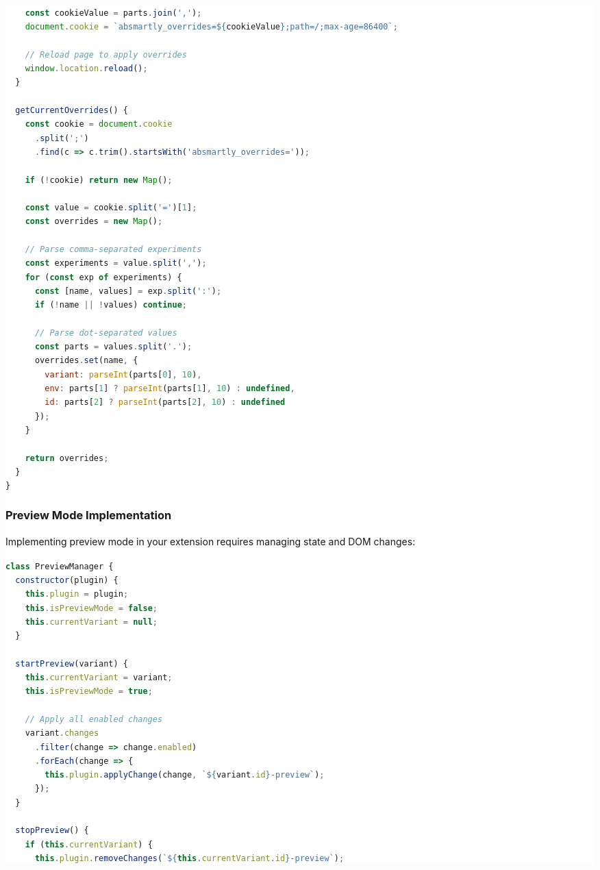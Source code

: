 ```javascript
    const cookieValue = parts.join(',');
    document.cookie = `absmartly_overrides=${cookieValue};path=/;max-age=86400`;

    // Reload page to apply overrides
    window.location.reload();
  }

  getCurrentOverrides() {
    const cookie = document.cookie
      .split(';')
      .find(c => c.trim().startsWith('absmartly_overrides='));

    if (!cookie) return new Map();

    const value = cookie.split('=')[1];
    const overrides = new Map();

    // Parse comma-separated experiments
    const experiments = value.split(',');
    for (const exp of experiments) {
      const [name, values] = exp.split(':');
      if (!name || !values) continue;

      // Parse dot-separated values
      const parts = values.split('.');
      overrides.set(name, {
        variant: parseInt(parts[0], 10),
        env: parts[1] ? parseInt(parts[1], 10) : undefined,
        id: parts[2] ? parseInt(parts[2], 10) : undefined
      });
    }

    return overrides;
  }
}
```

### Preview Mode Implementation

Implementing preview mode in your extension requires managing state and DOM changes:

```javascript
class PreviewManager {
  constructor(plugin) {
    this.plugin = plugin;
    this.isPreviewMode = false;
    this.currentVariant = null;
  }

  startPreview(variant) {
    this.currentVariant = variant;
    this.isPreviewMode = true;
    
    // Apply all enabled changes
    variant.changes
      .filter(change => change.enabled)
      .forEach(change => {
        this.plugin.applyChange(change, `${variant.id}-preview`);
      });
  }

  stopPreview() {
    if (this.currentVariant) {
      this.plugin.removeChanges(`${this.currentVariant.id}-preview`);
```